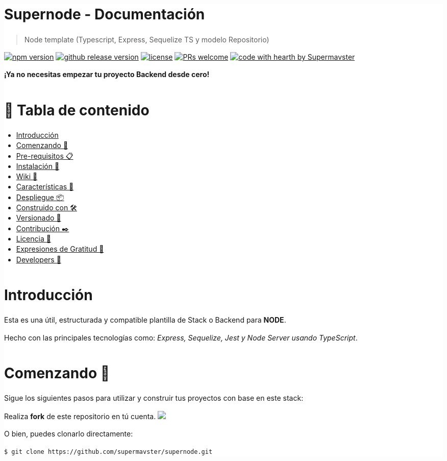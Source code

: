 # Supernode - Documentación

> Node template (Typescript, Express, Sequelize TS y modelo Repositorio)

[![npm version](https://img.shields.io/npm/v/@toast-ui/editor.svg)](https://www.npmjs.com) [![github release version](https://img.shields.io/github/v/release/supermavster/supernode.svg?include_prereleases)](https://github.com/supermavster/supernode/releases/latest)  [![license](https://img.shields.io/github/license/supermavster/supernode.svg)](https://github.com/supermavster/supernode/blob/master/LICENSE)  [![PRs welcome](https://img.shields.io/badge/PRs-welcome-ff69b4.svg)](https://github.com/supermavster/supernode/issues?q=is%3Aissue+is%3Aopen+label%3A%22help+wanted%22) [![code with hearth by Supermavster](https://img.shields.io/badge/%3C/%3E%20with%20%E2%99%A5%20by-Supermavster-ff1414.svg)](https://github.com/supermavster)

**¡Ya no necesitas empezar tu proyecto Backend desde cero!**


# 🚩 Tabla de contenido

- [Introducción](#introducción)
- [Comenzando 🚀](#comenzando-)
- [Pre-requisitos 📋](#pre-requisitos-)
- [Instalación 🔧](#instalación-)
- [Wiki 📖](#wiki-)
- [Características 🎨](#características-)
- [Despliegue 📦](#despliegue-)
- [Construido con 🛠️](#construido-con-%EF%B8%8F)
- [Versionado 📌](#versionado-)
- [Contribución ✒️](#contribución-%EF%B8%8F)
- [Licencia 📜](#licencia-)
- [Expresiones de Gratitud 🎁](#expresiones-de-gratitud-)
- [Developers 🚀](#developers-)

# Introducción


Esta es una útil, estructurada y compatible plantilla de Stack o Backend para **NODE**.

Hecho con las principales tecnologías como: *Express, Sequelize, Jest y Node Server usando TypeScript*.

# Comenzando 🚀

Sigue los siguientes pasos para utilizar y construir tus proyectos con base en este stack:

Realiza **fork** de este repositorio en tú cuenta.
![](https://i.ibb.co/C7sSKW1/star-fork.png)

O bien, puedes clonarlo directamente:
```shell
$ git clone https://github.com/supermavster/supernode.git
```
